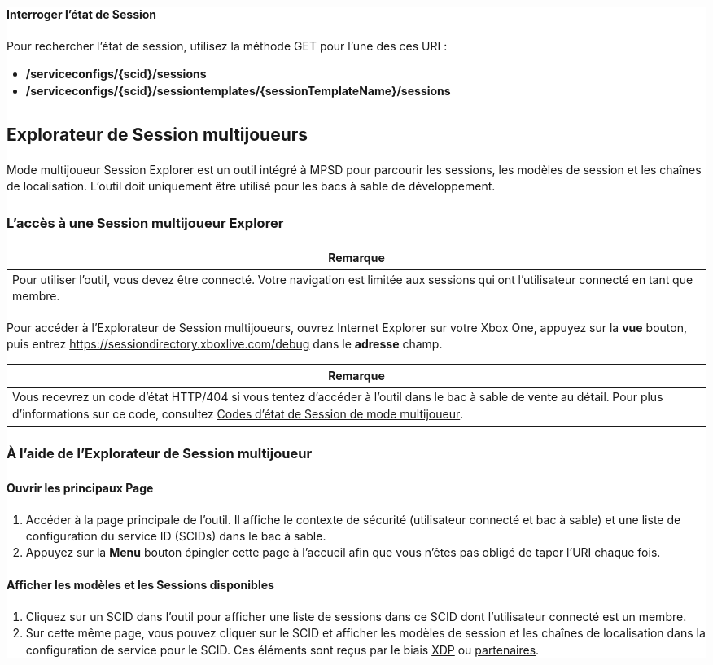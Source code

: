 
#### <a name="query-for-session-state"></a>Interroger l’état de Session

Pour rechercher l’état de session, utilisez la méthode GET pour l’une des ces URI :
-   **/serviceconfigs/{scid}/sessions**
-   **/serviceconfigs/{scid}/sessiontemplates/{sessionTemplateName}/sessions**

## <a name="multiplayer-session-explorer"></a>Explorateur de Session multijoueurs

Mode multijoueur Session Explorer est un outil intégré à MPSD pour parcourir les sessions, les modèles de session et les chaînes de localisation. L’outil doit uniquement être utilisé pour les bacs à sable de développement.


### <a name="accessing-multiplayer-session-explorer"></a>L’accès à une Session multijoueur Explorer

| Remarque                                                                                                      |
|------------------------------------------------------------------------------------------------------------------------|
| Pour utiliser l’outil, vous devez être connecté. Votre navigation est limitée aux sessions qui ont l’utilisateur connecté en tant que membre. |

Pour accéder à l’Explorateur de Session multijoueurs, ouvrez Internet Explorer sur votre Xbox One, appuyez sur la **vue** bouton, puis entrez <https://sessiondirectory.xboxlive.com/debug> dans le **adresse** champ.

| Remarque                                                                                                                                                                                |
|--------------------------------------------------------------------------------------------------------------------------------------------------------------------------------------------------|
| Vous recevrez un code d’état HTTP/404 si vous tentez d’accéder à l’outil dans le bac à sable de vente au détail. Pour plus d’informations sur ce code, consultez [Codes d’état de Session de mode multijoueur](multiplayer-session-status-codes.md). |


### <a name="using-multiplayer-session-explorer"></a>À l’aide de l’Explorateur de Session multijoueur


#### <a name="open-the-main-page"></a>Ouvrir les principaux Page

1.  Accéder à la page principale de l’outil. Il affiche le contexte de sécurité (utilisateur connecté et bac à sable) et une liste de configuration du service ID (SCIDs) dans le bac à sable.
2.  Appuyez sur la **Menu** bouton épingler cette page à l’accueil afin que vous n’êtes pas obligé de taper l’URI chaque fois.


#### <a name="display-available-sessions-and-templates"></a>Afficher les modèles et les Sessions disponibles

1.  Cliquez sur un SCID dans l’outil pour afficher une liste de sessions dans ce SCID dont l’utilisateur connecté est un membre.
2.  Sur cette même page, vous pouvez cliquer sur le SCID et afficher les modèles de session et les chaînes de localisation dans la configuration de service pour le SCID. Ces éléments sont reçus par le biais [XDP](https://xdp.xboxlive.com) ou [partenaires](https://partner.microsoft.com/dashboard).
